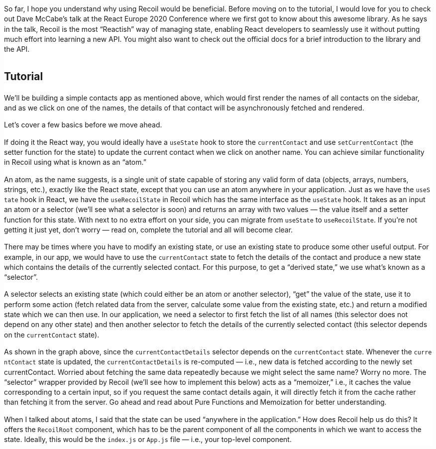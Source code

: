 So far, I hope you understand why using Recoil would be beneficial. Before moving on to the tutorial, I would love for you to check out Dave McCabe’s talk at the React Europe 2020 Conference where we first got to know about this awesome library. As he says in the talk, Recoil is the most “Reactish” way of managing state, enabling React developers to seamlessly use it without putting much effort into learning a new API.
You might also want to check out the official docs for a brief introduction to the library and the API.

## Tutorial

We’ll be building a simple contacts app as mentioned above, which would first render the names of all contacts on the sidebar, and as we click on one of the names, the details of that contact will be asynchronously fetched and rendered.

Let’s cover a few basics before we move ahead.

If doing it the React way, you would ideally have a ```useState``` hook to store the ```currentContact``` and use ```setCurrentContact``` (the setter function for the state) to update the current contact when we click on another name. You can achieve similar functionality in Recoil using what is known as an “atom.”

An atom, as the name suggests, is a single unit of state capable of storing any valid form of data (objects, arrays, numbers, strings, etc.), exactly like the React state, except that you can use an atom anywhere in your application. Just as we have the ```useState``` hook in React, we have the ```useRecoilState``` in Recoil which has the same interface as the ```useState``` hook. It takes as an input an atom or a selector (we’ll see what a selector is soon) and returns an array with two values — the value itself and a setter function for this state. With next to no extra effort on your side, you can migrate from ```useState``` to ```useRecoilState```. If you’re not getting it just yet, don’t worry — read on, complete the tutorial and all will become clear.

There may be times where you have to modify an existing state, or use an existing state to produce some other useful output. For example, in our app, we would have to use the ```currentContact``` state to fetch the details of the contact and produce a new state which contains the details of the currently selected contact. For this purpose, to get a “derived state,” we use what’s known as a “selector”.

A selector selects an existing state (which could either be an atom or another selector), “get” the value of the state, use it to perform some action (fetch related data from the server, calculate some value from the existing state, etc.) and return a modified state which we can then use. In our application, we need a selector to first fetch the list of all names (this selector does not depend on any other state) and then another selector to fetch the details of the currently selected contact (this selector depends on the ```currentContact``` state).

As shown in the graph above, since the ```currentContactDetails``` selector depends on the ```currentContact``` state. Whenever the ```currentContact``` state is updated, the ```currentContactDetails``` is re-computed — i.e., new data is fetched according to the newly set currentContact. Worried about fetching the same data repeatedly because we might select the same name? Worry no more. The “selector” wrapper provided by Recoil (we’ll see how to implement this below) acts as a “memoizer,” i.e., it caches the value corresponding to a certain input, so if you request the same contact details again, it will directly fetch it from the cache rather than fetching it from the server. Go ahead and read about Pure Functions and Memoization for better understanding.

When I talked about atoms, I said that the state can be used “anywhere in the application.” How does Recoil help us do this? It offers the ```RecoilRoot``` component, which has to be the parent component of all the components in which we want to access the state. Ideally, this would be the ```index.js``` or ```App.js``` file — i.e., your top-level component.
